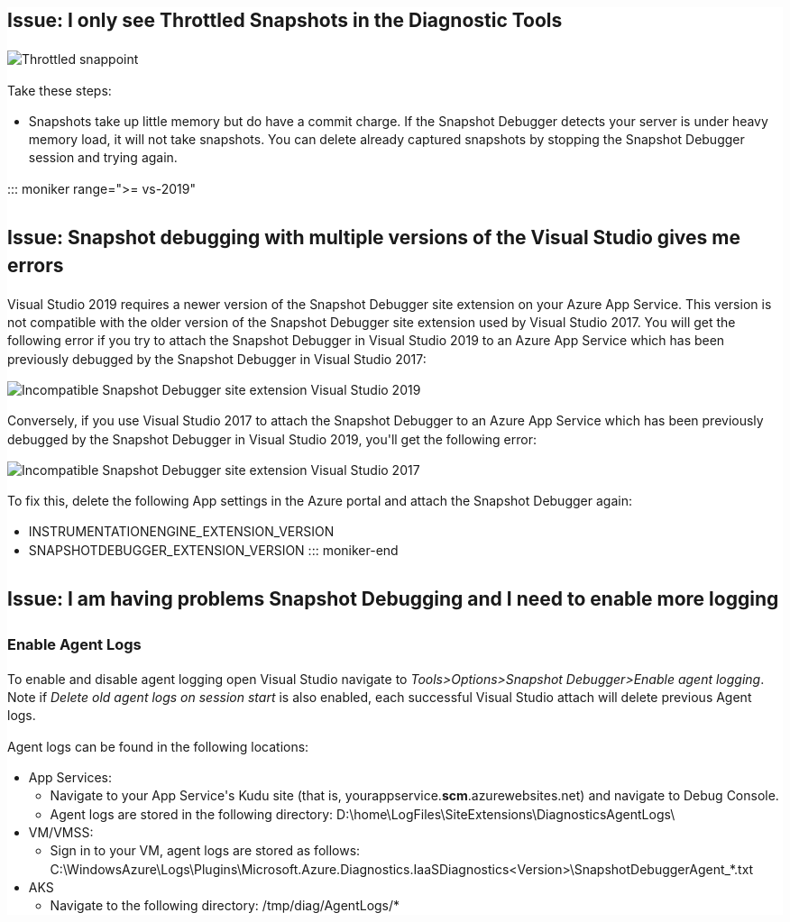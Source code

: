 ## Issue: I only see Throttled Snapshots in the Diagnostic Tools

![Throttled snappoint](../debugger/media/snapshot-troubleshooting-throttled-snapshots.png "Throttled snappoint")

Take these steps:

- Snapshots take up little memory but do have a commit charge. If the Snapshot Debugger detects your server is under heavy memory load, it will not take snapshots. You can delete already captured snapshots by stopping the Snapshot Debugger session and trying again.

::: moniker range=">= vs-2019"
## Issue: Snapshot debugging with multiple versions of the Visual Studio gives me errors

Visual Studio 2019 requires a newer version of the Snapshot Debugger site extension on your Azure App Service.  This version is not compatible with the older version of the Snapshot Debugger site extension used by Visual Studio 2017.  You will get the following error if you try to attach the Snapshot Debugger in Visual Studio 2019 to an Azure App Service which has been previously debugged by the Snapshot Debugger in Visual Studio 2017:

![Incompatible Snapshot Debugger site extension Visual Studio 2019](../debugger/media/snapshot-troubleshooting-incompatible-vs2019.png "Incompatible Snapshot Debugger site extension Visual Studio 2019")

Conversely, if you use Visual Studio 2017 to attach the Snapshot Debugger to an Azure App Service which has been previously debugged by the Snapshot Debugger in Visual Studio 2019, you'll get the following error:

![Incompatible Snapshot Debugger site extension Visual Studio 2017](../debugger/media/snapshot-troubleshooting-incompatible-vs2017.png "Incompatible Snapshot Debugger site extension Visual Studio 2017")

To fix this, delete the following App settings in the Azure portal and attach the Snapshot Debugger again:

- INSTRUMENTATIONENGINE_EXTENSION_VERSION
- SNAPSHOTDEBUGGER_EXTENSION_VERSION
::: moniker-end

## Issue: I am having problems Snapshot Debugging and I need to enable more logging

### Enable Agent Logs

To  enable and disable agent logging open Visual Studio navigate to *Tools>Options>Snapshot Debugger>Enable agent logging*. Note if *Delete old agent logs on session start* is also enabled, each successful Visual Studio attach will delete previous Agent logs.

Agent logs can be found in the following locations:

- App Services:
  - Navigate to your App Service's Kudu site (that is, yourappservice.**scm**.azurewebsites.net) and navigate to Debug Console.
  - Agent logs are stored in the following directory:  D:\home\LogFiles\SiteExtensions\DiagnosticsAgentLogs\
- VM/VMSS:
  - Sign in to your VM, agent logs are stored as follows:  C:\WindowsAzure\Logs\Plugins\Microsoft.Azure.Diagnostics.IaaSDiagnostics\<Version>\SnapshotDebuggerAgent_*.txt
- AKS
  - Navigate to the following directory: /tmp/diag/AgentLogs/*
